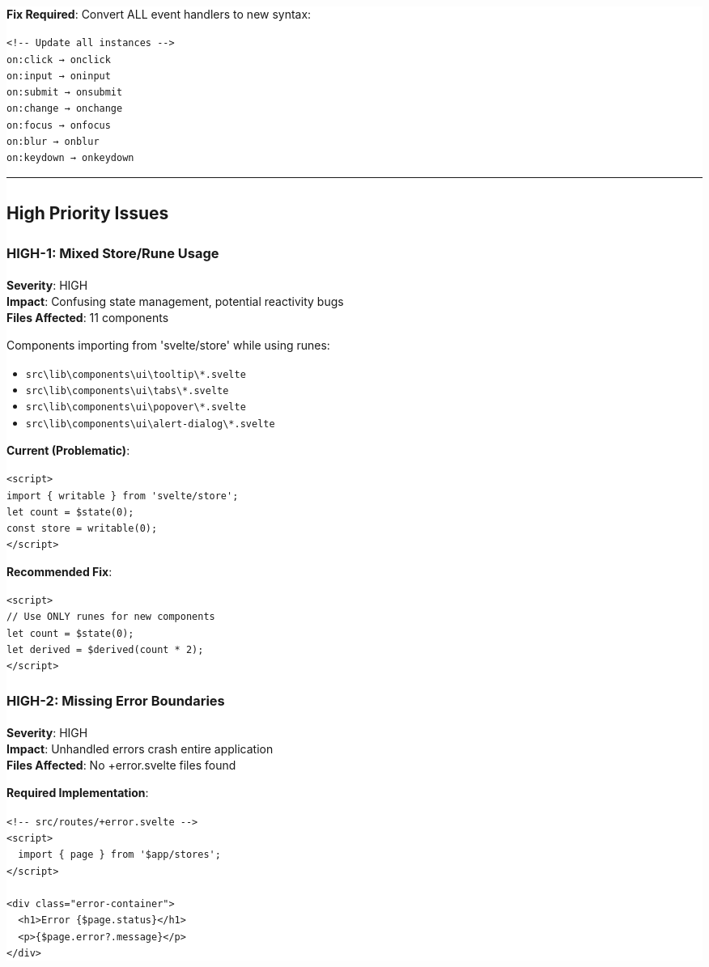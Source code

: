 **Fix Required**: Convert ALL event handlers to new syntax:
```svelte
<!-- Update all instances -->
on:click → onclick
on:input → oninput
on:submit → onsubmit
on:change → onchange
on:focus → onfocus
on:blur → onblur
on:keydown → onkeydown
```

---

## High Priority Issues

### HIGH-1: Mixed Store/Rune Usage
**Severity**: HIGH  
**Impact**: Confusing state management, potential reactivity bugs  
**Files Affected**: 11 components

Components importing from 'svelte/store' while using runes:
- `src\lib\components\ui\tooltip\*.svelte`
- `src\lib\components\ui\tabs\*.svelte`
- `src\lib\components\ui\popover\*.svelte`
- `src\lib\components\ui\alert-dialog\*.svelte`

**Current (Problematic)**:
```svelte
<script>
import { writable } from 'svelte/store';
let count = $state(0);
const store = writable(0);
</script>
```

**Recommended Fix**:
```svelte
<script>
// Use ONLY runes for new components
let count = $state(0);
let derived = $derived(count * 2);
</script>
```

### HIGH-2: Missing Error Boundaries
**Severity**: HIGH  
**Impact**: Unhandled errors crash entire application  
**Files Affected**: No +error.svelte files found

**Required Implementation**:
```svelte
<!-- src/routes/+error.svelte -->
<script>
  import { page } from '$app/stores';
</script>

<div class="error-container">
  <h1>Error {$page.status}</h1>
  <p>{$page.error?.message}</p>
</div>
```
